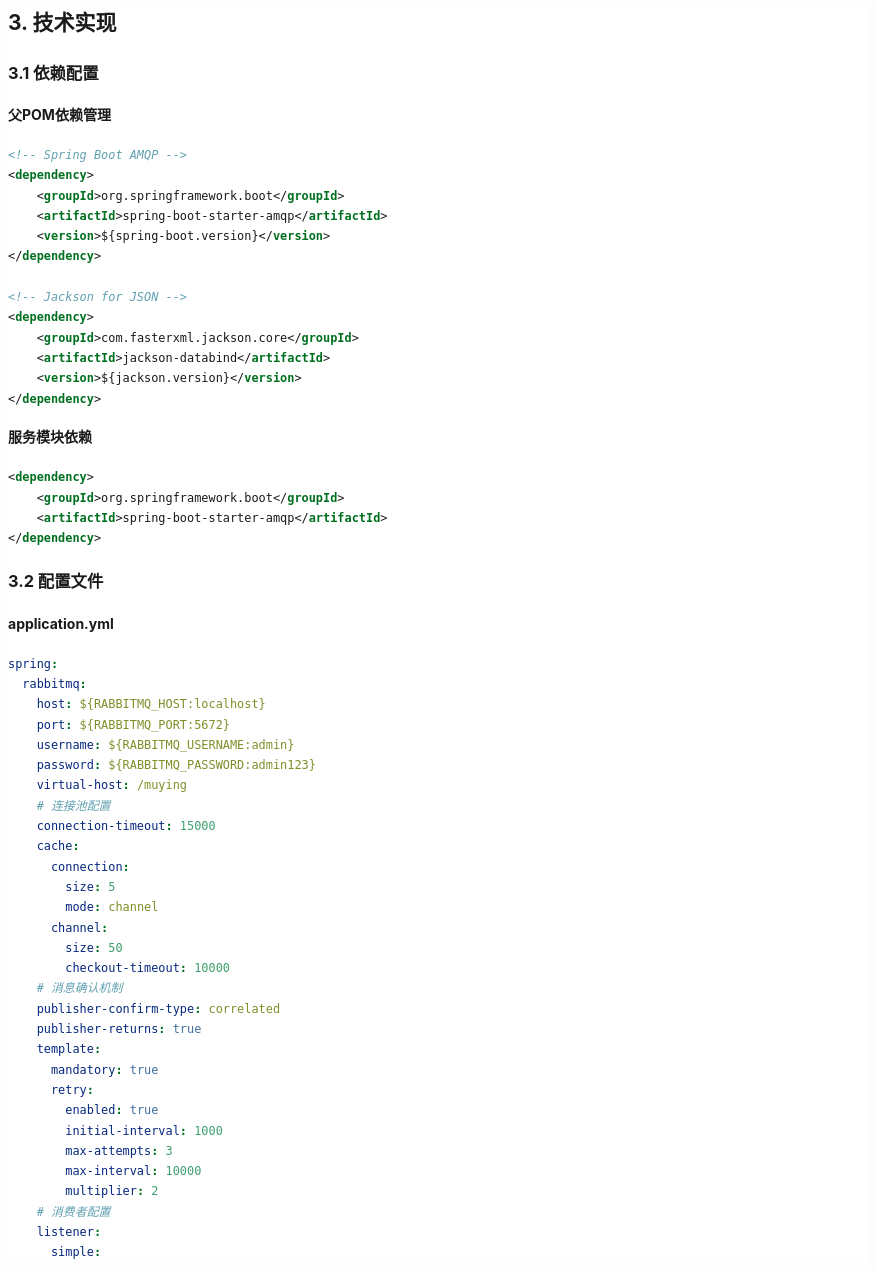 ## 3. 技术实现

### 3.1 依赖配置

#### 父POM依赖管理
```xml
<!-- Spring Boot AMQP -->
<dependency>
    <groupId>org.springframework.boot</groupId>
    <artifactId>spring-boot-starter-amqp</artifactId>
    <version>${spring-boot.version}</version>
</dependency>

<!-- Jackson for JSON -->
<dependency>
    <groupId>com.fasterxml.jackson.core</groupId>
    <artifactId>jackson-databind</artifactId>
    <version>${jackson.version}</version>
</dependency>
```

#### 服务模块依赖
```xml
<dependency>
    <groupId>org.springframework.boot</groupId>
    <artifactId>spring-boot-starter-amqp</artifactId>
</dependency>
```

### 3.2 配置文件

#### application.yml
```yaml
spring:
  rabbitmq:
    host: ${RABBITMQ_HOST:localhost}
    port: ${RABBITMQ_PORT:5672}
    username: ${RABBITMQ_USERNAME:admin}
    password: ${RABBITMQ_PASSWORD:admin123}
    virtual-host: /muying
    # 连接池配置
    connection-timeout: 15000
    cache:
      connection:
        size: 5
        mode: channel
      channel:
        size: 50
        checkout-timeout: 10000
    # 消息确认机制
    publisher-confirm-type: correlated
    publisher-returns: true
    template:
      mandatory: true
      retry:
        enabled: true
        initial-interval: 1000
        max-attempts: 3
        max-interval: 10000
        multiplier: 2
    # 消费者配置
    listener:
      simple:
```